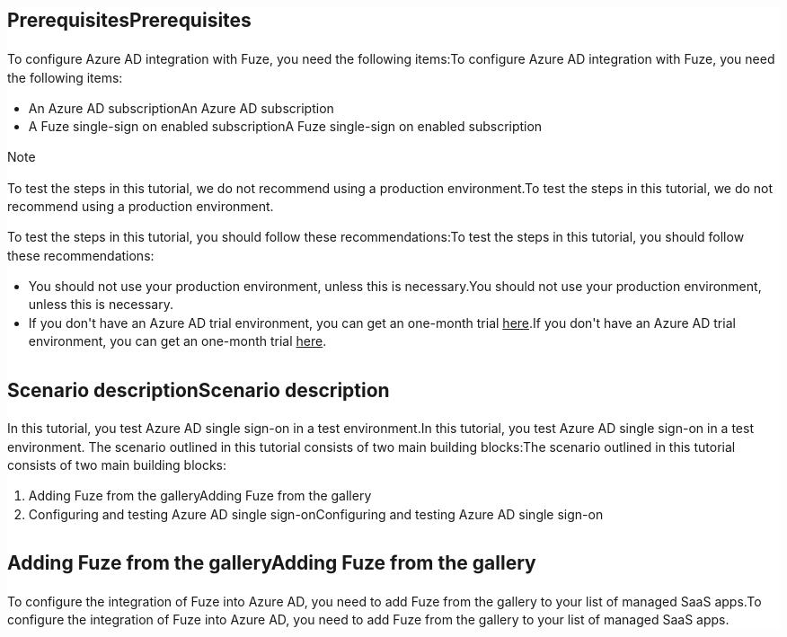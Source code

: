 ## <a name="prerequisites"></a><span data-ttu-id="84a13-110">Prerequisites</span><span class="sxs-lookup"><span data-stu-id="84a13-110">Prerequisites</span></span>

<span data-ttu-id="84a13-111">To configure Azure AD integration with Fuze, you need the following items:</span><span class="sxs-lookup"><span data-stu-id="84a13-111">To configure Azure AD integration with Fuze, you need the following items:</span></span>

- <span data-ttu-id="84a13-112">An Azure AD subscription</span><span class="sxs-lookup"><span data-stu-id="84a13-112">An Azure AD subscription</span></span>
- <span data-ttu-id="84a13-113">A Fuze single-sign on enabled subscription</span><span class="sxs-lookup"><span data-stu-id="84a13-113">A Fuze single-sign on enabled subscription</span></span>


> [!NOTE]
> <span data-ttu-id="84a13-114">To test the steps in this tutorial, we do not recommend using a production environment.</span><span class="sxs-lookup"><span data-stu-id="84a13-114">To test the steps in this tutorial, we do not recommend using a production environment.</span></span>


<span data-ttu-id="84a13-115">To test the steps in this tutorial, you should follow these recommendations:</span><span class="sxs-lookup"><span data-stu-id="84a13-115">To test the steps in this tutorial, you should follow these recommendations:</span></span>

- <span data-ttu-id="84a13-116">You should not use your production environment, unless this is necessary.</span><span class="sxs-lookup"><span data-stu-id="84a13-116">You should not use your production environment, unless this is necessary.</span></span>
- <span data-ttu-id="84a13-117">If you don't have an Azure AD trial environment, you can get an one-month trial [here](https://azure.microsoft.com/pricing/free-trial/).</span><span class="sxs-lookup"><span data-stu-id="84a13-117">If you don't have an Azure AD trial environment, you can get an one-month trial [here](https://azure.microsoft.com/pricing/free-trial/).</span></span>


## <a name="scenario-description"></a><span data-ttu-id="84a13-118">Scenario description</span><span class="sxs-lookup"><span data-stu-id="84a13-118">Scenario description</span></span>
<span data-ttu-id="84a13-119">In this tutorial, you test Azure AD single sign-on in a test environment.</span><span class="sxs-lookup"><span data-stu-id="84a13-119">In this tutorial, you test Azure AD single sign-on in a test environment.</span></span> <span data-ttu-id="84a13-120">The scenario outlined in this tutorial consists of two main building blocks:</span><span class="sxs-lookup"><span data-stu-id="84a13-120">The scenario outlined in this tutorial consists of two main building blocks:</span></span>

1. <span data-ttu-id="84a13-121">Adding Fuze from the gallery</span><span class="sxs-lookup"><span data-stu-id="84a13-121">Adding Fuze from the gallery</span></span>
1. <span data-ttu-id="84a13-122">Configuring and testing Azure AD single sign-on</span><span class="sxs-lookup"><span data-stu-id="84a13-122">Configuring and testing Azure AD single sign-on</span></span>


## <a name="adding-fuze-from-the-gallery"></a><span data-ttu-id="84a13-123">Adding Fuze from the gallery</span><span class="sxs-lookup"><span data-stu-id="84a13-123">Adding Fuze from the gallery</span></span>
<span data-ttu-id="84a13-124">To configure the integration of Fuze into Azure AD, you need to add Fuze from the gallery to your list of managed SaaS apps.</span><span class="sxs-lookup"><span data-stu-id="84a13-124">To configure the integration of Fuze into Azure AD, you need to add Fuze from the gallery to your list of managed SaaS apps.</span></span>


[1]: ./media/fuze-tutorial/tutorial_general_01.png
[2]: ./media/fuze-tutorial/tutorial_general_02.png
[3]: ./media/fuze-tutorial/tutorial_general_03.png
[4]: ./media/fuze-tutorial/tutorial_general_04.png
[100]: ./media/fuze-tutorial/tutorial_general_100.png
[200]: ./media/fuze-tutorial/tutorial_general_200.png
[201]: ./media/fuze-tutorial/tutorial_general_201.png
[202]: ./media/fuze-tutorial/tutorial_general_202.png
[203]: ./media/fuze-tutorial/tutorial_general_203.png
